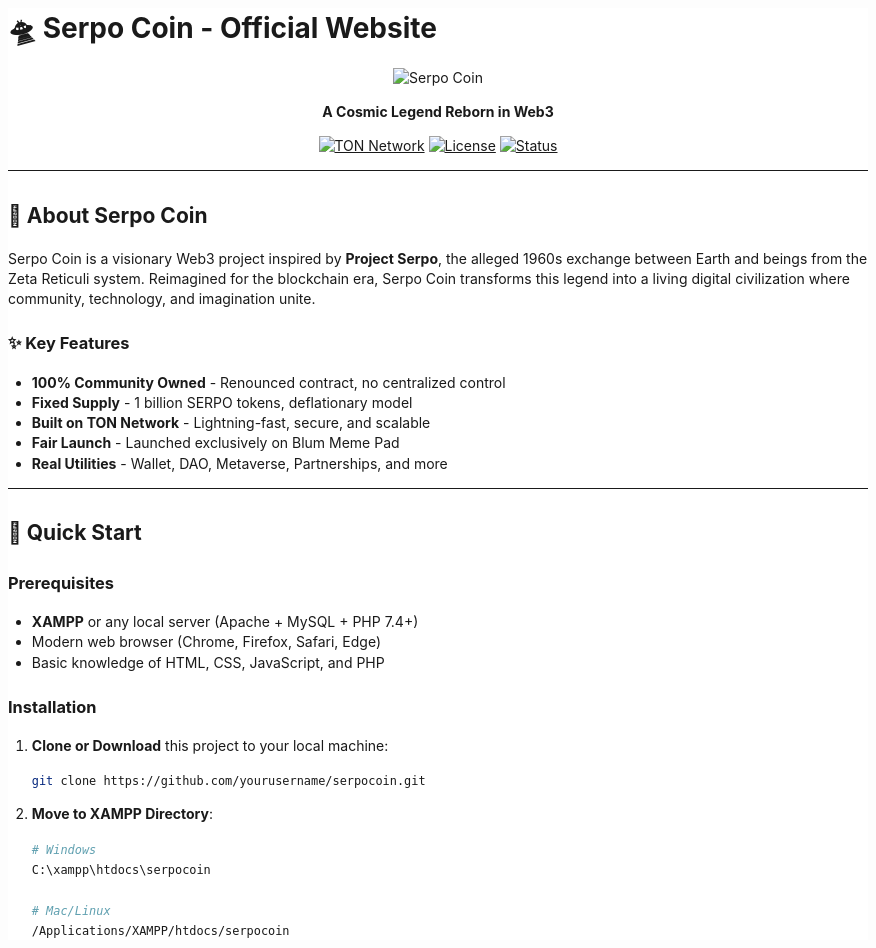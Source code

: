 # 🛸 Serpo Coin - Official Website

<div align="center">

![Serpo Coin](assets/images/logo.png)

**A Cosmic Legend Reborn in Web3**

[![TON Network](https://img.shields.io/badge/Network-TON-00ffff?style=for-the-badge)](https://ton.org)
[![License](https://img.shields.io/badge/License-MIT-9d4edd?style=for-the-badge)](LICENSE)
[![Status](https://img.shields.io/badge/Status-Active-00ff00?style=for-the-badge)]()

</div>

---

## 🌌 About Serpo Coin

Serpo Coin is a visionary Web3 project inspired by **Project Serpo**, the alleged 1960s exchange between Earth and beings from the Zeta Reticuli system. Reimagined for the blockchain era, Serpo Coin transforms this legend into a living digital civilization where community, technology, and imagination unite.

### ✨ Key Features

- **100% Community Owned** - Renounced contract, no centralized control
- **Fixed Supply** - 1 billion SERPO tokens, deflationary model
- **Built on TON Network** - Lightning-fast, secure, and scalable
- **Fair Launch** - Launched exclusively on Blum Meme Pad
- **Real Utilities** - Wallet, DAO, Metaverse, Partnerships, and more

---

## 🚀 Quick Start

### Prerequisites

- **XAMPP** or any local server (Apache + MySQL + PHP 7.4+)
- Modern web browser (Chrome, Firefox, Safari, Edge)
- Basic knowledge of HTML, CSS, JavaScript, and PHP

### Installation

1. **Clone or Download** this project to your local machine:
   ```bash
   git clone https://github.com/yourusername/serpocoin.git
   ```

2. **Move to XAMPP Directory**:
   ```bash
   # Windows
   C:\xampp\htdocs\serpocoin
   
   # Mac/Linux
   /Applications/XAMPP/htdocs/serpocoin
   ```
